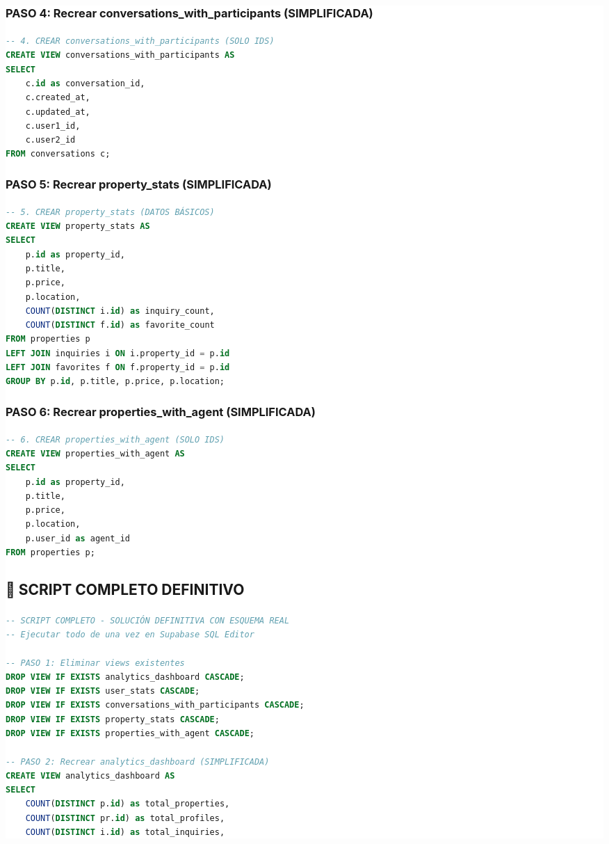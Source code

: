 ### **PASO 4: Recrear conversations_with_participants (SIMPLIFICADA)**
```sql
-- 4. CREAR conversations_with_participants (SOLO IDS)
CREATE VIEW conversations_with_participants AS
SELECT 
    c.id as conversation_id,
    c.created_at,
    c.updated_at,
    c.user1_id,
    c.user2_id
FROM conversations c;
```

### **PASO 5: Recrear property_stats (SIMPLIFICADA)**
```sql
-- 5. CREAR property_stats (DATOS BÁSICOS)
CREATE VIEW property_stats AS
SELECT 
    p.id as property_id,
    p.title,
    p.price,
    p.location,
    COUNT(DISTINCT i.id) as inquiry_count,
    COUNT(DISTINCT f.id) as favorite_count
FROM properties p
LEFT JOIN inquiries i ON i.property_id = p.id
LEFT JOIN favorites f ON f.property_id = p.id
GROUP BY p.id, p.title, p.price, p.location;
```

### **PASO 6: Recrear properties_with_agent (SIMPLIFICADA)**
```sql
-- 6. CREAR properties_with_agent (SOLO IDS)
CREATE VIEW properties_with_agent AS
SELECT 
    p.id as property_id,
    p.title,
    p.price,
    p.location,
    p.user_id as agent_id
FROM properties p;
```

## 🚨 SCRIPT COMPLETO DEFINITIVO

```sql
-- SCRIPT COMPLETO - SOLUCIÓN DEFINITIVA CON ESQUEMA REAL
-- Ejecutar todo de una vez en Supabase SQL Editor

-- PASO 1: Eliminar views existentes
DROP VIEW IF EXISTS analytics_dashboard CASCADE;
DROP VIEW IF EXISTS user_stats CASCADE;
DROP VIEW IF EXISTS conversations_with_participants CASCADE;
DROP VIEW IF EXISTS property_stats CASCADE;
DROP VIEW IF EXISTS properties_with_agent CASCADE;

-- PASO 2: Recrear analytics_dashboard (SIMPLIFICADA)
CREATE VIEW analytics_dashboard AS
SELECT 
    COUNT(DISTINCT p.id) as total_properties,
    COUNT(DISTINCT pr.id) as total_profiles,
    COUNT(DISTINCT i.id) as total_inquiries,
```